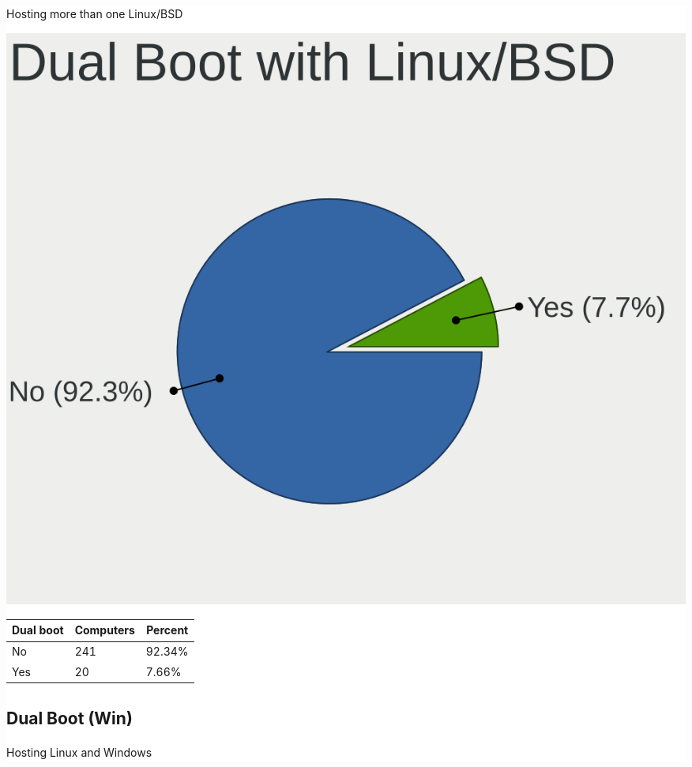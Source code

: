 Hosting more than one Linux/BSD

![Dual Boot with Linux/BSD](./images/pie_chart/os_dual_boot.svg)


| Dual boot | Computers | Percent |
|-----------|-----------|---------|
| No        | 241       | 92.34%  |
| Yes       | 20        | 7.66%   |

Dual Boot (Win)
---------------

Hosting Linux and Windows
